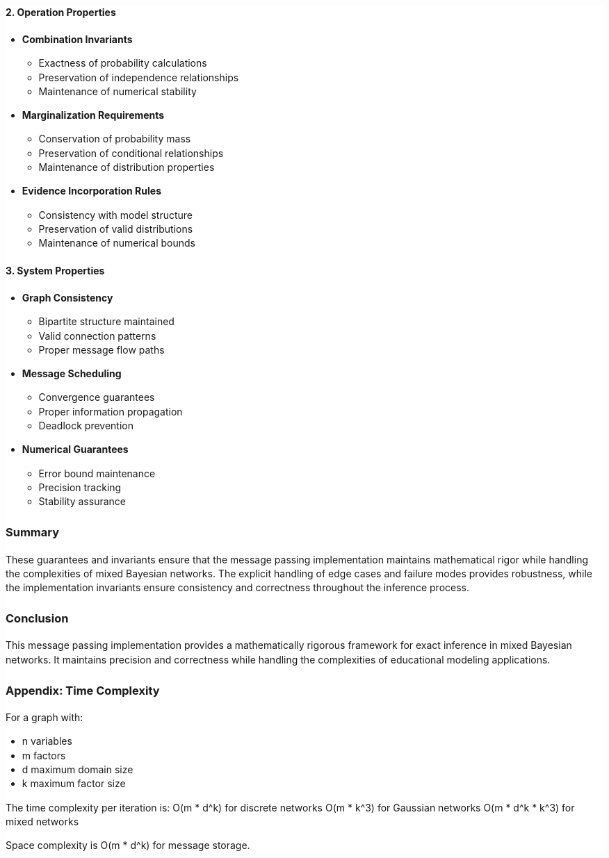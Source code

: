 #### 2. Operation Properties
- **Combination Invariants**
  - Exactness of probability calculations
  - Preservation of independence relationships
  - Maintenance of numerical stability

- **Marginalization Requirements**
  - Conservation of probability mass
  - Preservation of conditional relationships
  - Maintenance of distribution properties

- **Evidence Incorporation Rules**
  - Consistency with model structure
  - Preservation of valid distributions
  - Maintenance of numerical bounds

#### 3. System Properties
- **Graph Consistency**
  - Bipartite structure maintained
  - Valid connection patterns
  - Proper message flow paths

- **Message Scheduling**
  - Convergence guarantees
  - Proper information propagation
  - Deadlock prevention

- **Numerical Guarantees**
  - Error bound maintenance
  - Precision tracking
  - Stability assurance

### Summary

These guarantees and invariants ensure that the message passing implementation maintains mathematical rigor while handling the complexities of mixed Bayesian networks. The explicit handling of edge cases and failure modes provides robustness, while the implementation invariants ensure consistency and correctness throughout the inference process.

### Conclusion

This message passing implementation provides a mathematically rigorous framework for exact inference in mixed Bayesian networks. It maintains precision and correctness while handling the complexities of educational modeling applications.

### Appendix: Time Complexity

For a graph with:
- n variables
- m factors
- d maximum domain size
- k maximum factor size

The time complexity per iteration is:
O(m * d^k) for discrete networks
O(m * k^3) for Gaussian networks
O(m * d^k * k^3) for mixed networks

Space complexity is O(m * d^k) for message storage.